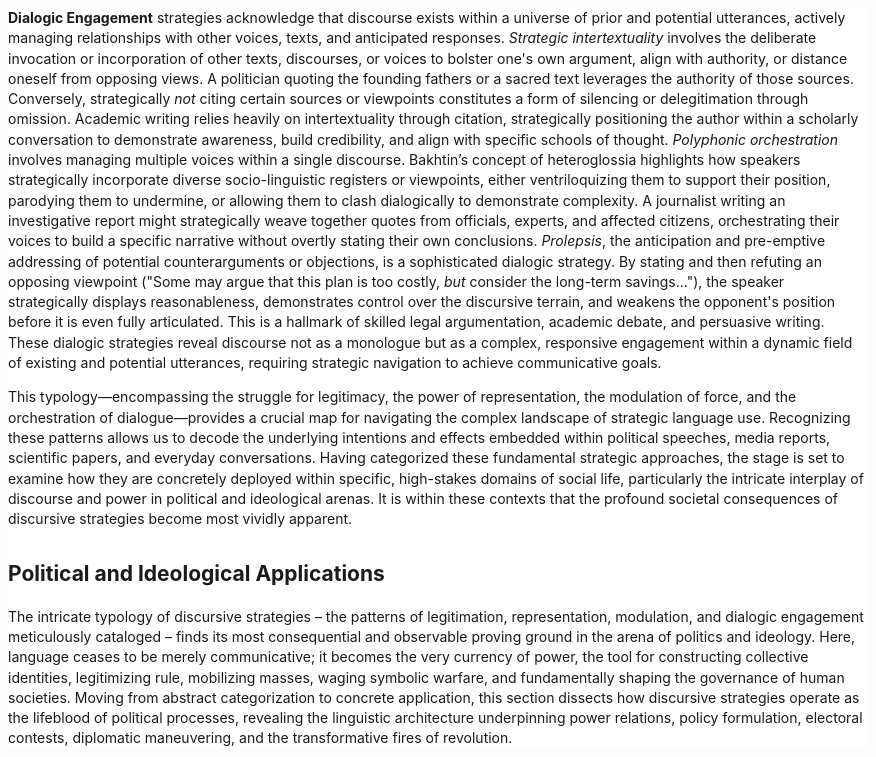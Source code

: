 **Dialogic Engagement** strategies acknowledge that discourse exists within a universe of prior and potential utterances, actively managing relationships with other voices, texts, and anticipated responses. *Strategic intertextuality* involves the deliberate invocation or incorporation of other texts, discourses, or voices to bolster one's own argument, align with authority, or distance oneself from opposing views. A politician quoting the founding fathers or a sacred text leverages the authority of those sources. Conversely, strategically *not* citing certain sources or viewpoints constitutes a form of silencing or delegitimation through omission. Academic writing relies heavily on intertextuality through citation, strategically positioning the author within a scholarly conversation to demonstrate awareness, build credibility, and align with specific schools of thought. *Polyphonic orchestration* involves managing multiple voices within a single discourse. Bakhtin’s concept of heteroglossia highlights how speakers strategically incorporate diverse socio-linguistic registers or viewpoints, either ventriloquizing them to support their position, parodying them to undermine, or allowing them to clash dialogically to demonstrate complexity. A journalist writing an investigative report might strategically weave together quotes from officials, experts, and affected citizens, orchestrating their voices to build a specific narrative without overtly stating their own conclusions. *Prolepsis*, the anticipation and pre-emptive addressing of potential counterarguments or objections, is a sophisticated dialogic strategy. By stating and then refuting an opposing viewpoint ("Some may argue that this plan is too costly, *but* consider the long-term savings..."), the speaker strategically displays reasonableness, demonstrates control over the discursive terrain, and weakens the opponent's position before it is even fully articulated. This is a hallmark of skilled legal argumentation, academic debate, and persuasive writing. These dialogic strategies reveal discourse not as a monologue but as a complex, responsive engagement within a dynamic field of existing and potential utterances, requiring strategic navigation to achieve communicative goals.

This typology—encompassing the struggle for legitimacy, the power of representation, the modulation of force, and the orchestration of dialogue—provides a crucial map for navigating the complex landscape of strategic language use. Recognizing these patterns allows us to decode the underlying intentions and effects embedded within political speeches, media reports, scientific papers, and everyday conversations. Having categorized these fundamental strategic approaches, the stage is set to examine how they are concretely deployed within specific, high-stakes domains of social life, particularly the intricate interplay of discourse and power in political and ideological arenas. It is within these contexts that the profound societal consequences of discursive strategies become most vividly apparent.

## Political and Ideological Applications

The intricate typology of discursive strategies – the patterns of legitimation, representation, modulation, and dialogic engagement meticulously cataloged – finds its most consequential and observable proving ground in the arena of politics and ideology. Here, language ceases to be merely communicative; it becomes the very currency of power, the tool for constructing collective identities, legitimizing rule, mobilizing masses, waging symbolic warfare, and fundamentally shaping the governance of human societies. Moving from abstract categorization to concrete application, this section dissects how discursive strategies operate as the lifeblood of political processes, revealing the linguistic architecture underpinning power relations, policy formulation, electoral contests, diplomatic maneuvering, and the transformative fires of revolution.
